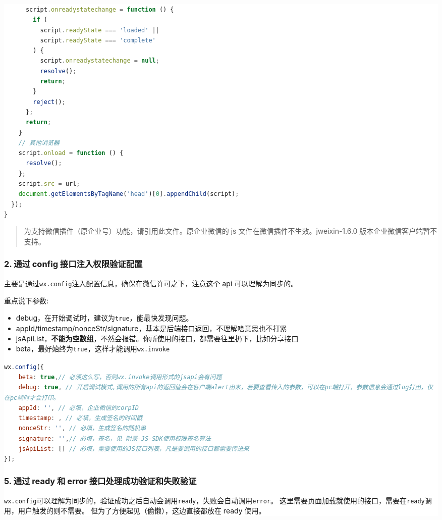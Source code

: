 ```js
      script.onreadystatechange = function () {
        if (
          script.readyState === 'loaded' ||
          script.readyState === 'complete'
        ) {
          script.onreadystatechange = null;
          resolve();
          return;
        }
        reject();
      };
      return;
    }
    // 其他浏览器
    script.onload = function () {
      resolve();
    };
    script.src = url;
    document.getElementsByTagName('head')[0].appendChild(script);
  });
}
```

> 为支持微信插件（原企业号）功能，请引用此文件。原企业微信的 js 文件在微信插件不生效。jweixin-1.6.0 版本企业微信客户端暂不支持。

### 2. 通过 config 接口注入权限验证配置

主要是通过`wx.config`注入配置信息，确保在微信许可之下，注意这个 api 可以理解为同步的。

重点说下参数:

- debug，在开始调试时，建议为`true`，能最快发现问题。
- appId/timestamp/nonceStr/signature，基本是后端接口返回，不理解啥意思也不打紧
- jsApiList，**不能为空数组**，不然会报错。你所使用的接口，都需要往里扔下，比如分享接口
- beta，最好始终为`true`，这样才能调用`wx.invoke`

```js
wx.config({
    beta: true,// 必须这么写，否则wx.invoke调用形式的jsapi会有问题
    debug: true, // 开启调试模式,调用的所有api的返回值会在客户端alert出来，若要查看传入的参数，可以在pc端打开，参数信息会通过log打出，仅在pc端时才会打印。
    appId: '', // 必填，企业微信的corpID
    timestamp: , // 必填，生成签名的时间戳
    nonceStr: '', // 必填，生成签名的随机串
    signature: '',// 必填，签名，见 附录-JS-SDK使用权限签名算法
    jsApiList: [] // 必填，需要使用的JS接口列表，凡是要调用的接口都需要传进来
});
```

### 5. 通过 ready 和 error 接口处理成功验证和失败验证

`wx.config`可以理解为同步的，验证成功之后自动会调用`ready`，失败会自动调用`error`。
这里需要页面加载就使用的接口，需要在`ready`调用，用户触发的则不需要。
但为了方便起见（偷懒），这边直接都放在 ready 使用。
